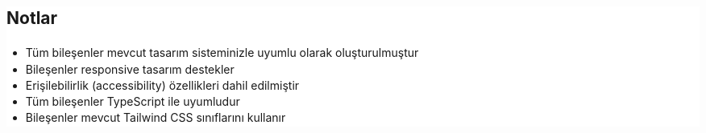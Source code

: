 ## Notlar

- Tüm bileşenler mevcut tasarım sisteminizle uyumlu olarak oluşturulmuştur
- Bileşenler responsive tasarım destekler
- Erişilebilirlik (accessibility) özellikleri dahil edilmiştir
- Tüm bileşenler TypeScript ile uyumludur
- Bileşenler mevcut Tailwind CSS sınıflarını kullanır
